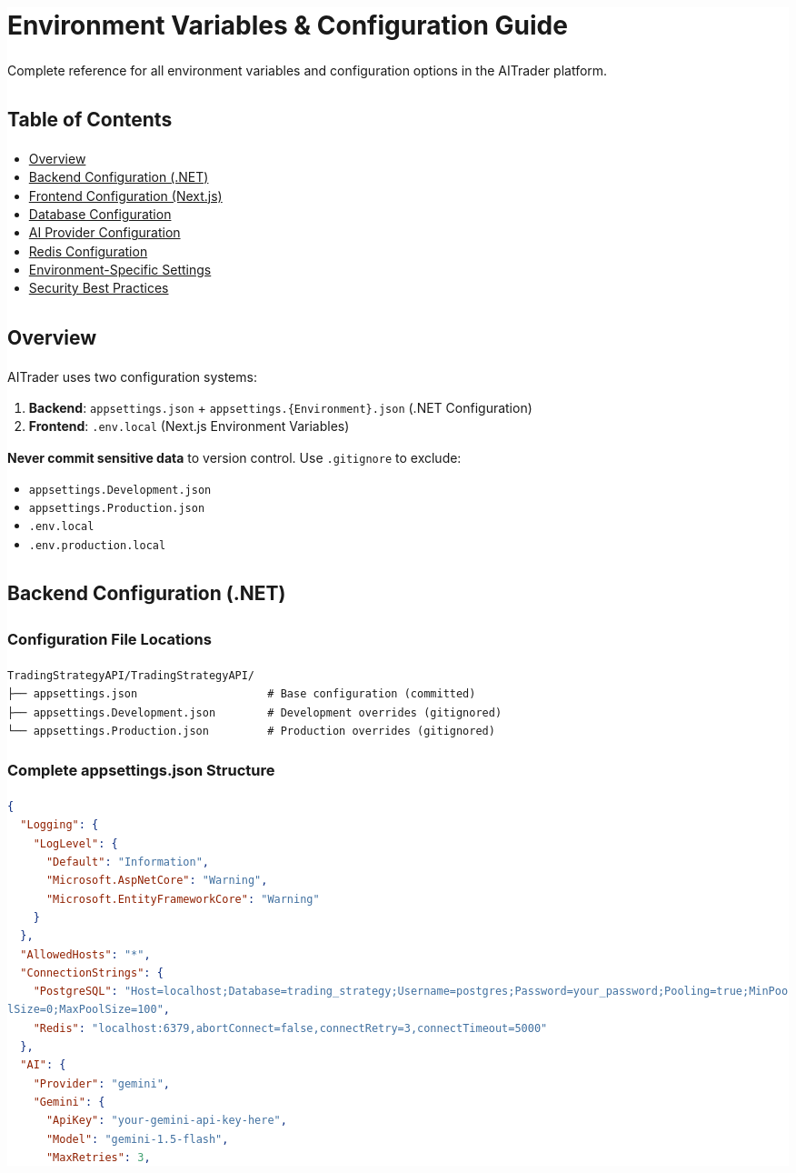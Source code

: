 # Environment Variables & Configuration Guide

Complete reference for all environment variables and configuration options in the AITrader platform.

## Table of Contents

- [Overview](#overview)
- [Backend Configuration (.NET)](#backend-configuration-net)
- [Frontend Configuration (Next.js)](#frontend-configuration-nextjs)
- [Database Configuration](#database-configuration)
- [AI Provider Configuration](#ai-provider-configuration)
- [Redis Configuration](#redis-configuration)
- [Environment-Specific Settings](#environment-specific-settings)
- [Security Best Practices](#security-best-practices)

## Overview

AITrader uses two configuration systems:

1. **Backend**: `appsettings.json` + `appsettings.{Environment}.json` (.NET Configuration)
2. **Frontend**: `.env.local` (Next.js Environment Variables)

**Never commit sensitive data** to version control. Use `.gitignore` to exclude:
- `appsettings.Development.json`
- `appsettings.Production.json`
- `.env.local`
- `.env.production.local`

## Backend Configuration (.NET)

### Configuration File Locations

```
TradingStrategyAPI/TradingStrategyAPI/
├── appsettings.json                    # Base configuration (committed)
├── appsettings.Development.json        # Development overrides (gitignored)
└── appsettings.Production.json         # Production overrides (gitignored)
```

### Complete appsettings.json Structure

```json
{
  "Logging": {
    "LogLevel": {
      "Default": "Information",
      "Microsoft.AspNetCore": "Warning",
      "Microsoft.EntityFrameworkCore": "Warning"
    }
  },
  "AllowedHosts": "*",
  "ConnectionStrings": {
    "PostgreSQL": "Host=localhost;Database=trading_strategy;Username=postgres;Password=your_password;Pooling=true;MinPoolSize=0;MaxPoolSize=100",
    "Redis": "localhost:6379,abortConnect=false,connectRetry=3,connectTimeout=5000"
  },
  "AI": {
    "Provider": "gemini",
    "Gemini": {
      "ApiKey": "your-gemini-api-key-here",
      "Model": "gemini-1.5-flash",
      "MaxRetries": 3,
```